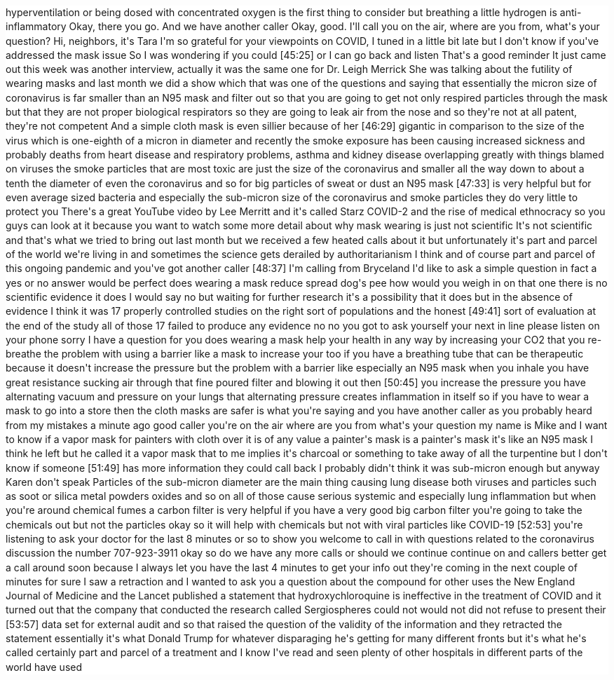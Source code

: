 hyperventilation or being dosed with concentrated oxygen is the first thing to consider but breathing a little hydrogen is anti-inflammatory Okay, there you go. And we have another caller Okay, good. I'll call you on the air, where are you from, what's your question? Hi, neighbors, it's Tara I'm so grateful for your viewpoints on COVID, I tuned in a little bit late but I don't know if you've addressed the mask issue So I was wondering if you could [45:25] or I can go back and listen That's a good reminder It just came out this week was another interview, actually it was the same one for Dr. Leigh Merrick She was talking about the futility of wearing masks and last month we did a show which that was one of the questions and saying that essentially the micron size of coronavirus is far smaller than an N95 mask and filter out so that you are going to get not only respired particles through the mask but that they are not proper biological respirators so they are going to leak air from the nose and so they're not at all patent, they're not competent And a simple cloth mask is even sillier because of her [46:29] gigantic in comparison to the size of the virus which is one-eighth of a micron in diameter and recently the smoke exposure has been causing increased sickness and probably deaths from heart disease and respiratory problems, asthma and kidney disease overlapping greatly with things blamed on viruses the smoke particles that are most toxic are just the size of the coronavirus and smaller all the way down to about a tenth the diameter of even the coronavirus and so for big particles of sweat or dust an N95 mask [47:33] is very helpful but for even average sized bacteria and especially the sub-micron size of the coronavirus and smoke particles they do very little to protect you There's a great YouTube video by Lee Merritt and it's called Starz COVID-2 and the rise of medical ethnocracy so you guys can look at it because you want to watch some more detail about why mask wearing is just not scientific It's not scientific and that's what we tried to bring out last month but we received a few heated calls about it but unfortunately it's part and parcel of the world we're living in and sometimes the science gets derailed by authoritarianism I think and of course part and parcel of this ongoing pandemic and you've got another caller [48:37] I'm calling from Bryceland I'd like to ask a simple question in fact a yes or no answer would be perfect does wearing a mask reduce spread dog's pee how would you weigh in on that one there is no scientific evidence it does I would say no but waiting for further research it's a possibility that it does but in the absence of evidence I think it was 17 properly controlled studies on the right sort of populations and the honest [49:41] sort of evaluation at the end of the study all of those 17 failed to produce any evidence no no you got to ask yourself your next in line please listen on your phone sorry I have a question for you does wearing a mask help your health in any way by increasing your CO2 that you re-breathe the problem with using a barrier like a mask to increase your too if you have a breathing tube that can be therapeutic because it doesn't increase the pressure but the problem with a barrier like especially an N95 mask when you inhale you have great resistance sucking air through that fine poured filter and blowing it out then [50:45] you increase the pressure you have alternating vacuum and pressure on your lungs that alternating pressure creates inflammation in itself so if you have to wear a mask to go into a store then the cloth masks are safer is what you're saying and you have another caller as you probably heard from my mistakes a minute ago good caller you're on the air where are you from what's your question my name is Mike and I want to know if a vapor mask for painters with cloth over it is of any value a painter's mask is a painter's mask it's like an N95 mask I think he left but he called it a vapor mask that to me implies it's charcoal or something to take away of all the turpentine but I don't know if someone [51:49] has more information they could call back I probably didn't think it was sub-micron enough but anyway Karen don't speak Particles of the sub-micron diameter are the main thing causing lung disease both viruses and particles such as soot or silica metal powders oxides and so on all of those cause serious systemic and especially lung inflammation but when you're around chemical fumes a carbon filter is very helpful if you have a very good big carbon filter you're going to take the chemicals out but not the particles okay so it will help with chemicals but not with viral particles like COVID-19 [52:53] you're listening to ask your doctor for the last 8 minutes or so to show you welcome to call in with questions related to the coronavirus discussion the number 707-923-3911 okay so do we have any more calls or should we continue continue on and callers better get a call around soon because I always let you have the last 4 minutes to get your info out they're coming in the next couple of minutes for sure I saw a retraction and I wanted to ask you a question about the compound for other uses the New England Journal of Medicine and the Lancet published a statement that hydroxychloroquine is ineffective in the treatment of COVID and it turned out that the company that conducted the research called Sergiospheres could not would not did not refuse to present their [53:57] data set for external audit and so that raised the question of the validity of the information and they retracted the statement essentially it's what Donald Trump for whatever disparaging he's getting for many different fronts but it's what he's called certainly part and parcel of a treatment and I know I've read and seen plenty of other hospitals in different parts of the world have used